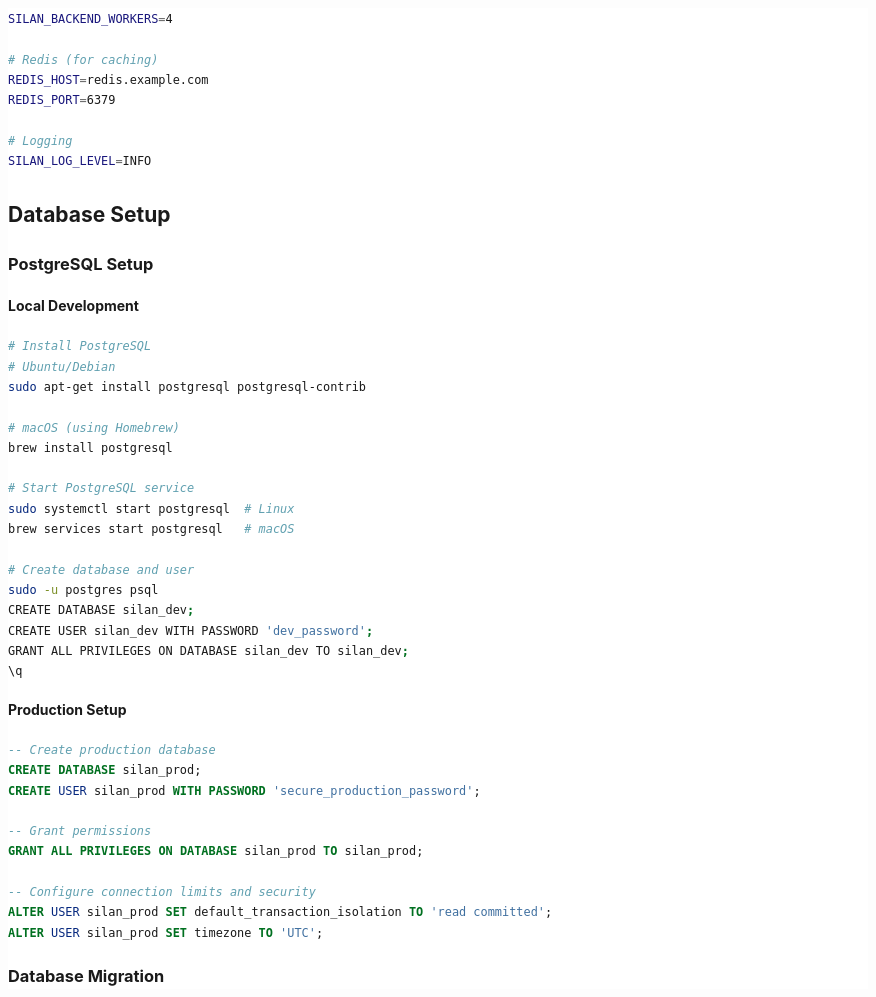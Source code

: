 ```bash
SILAN_BACKEND_WORKERS=4

# Redis (for caching)
REDIS_HOST=redis.example.com
REDIS_PORT=6379

# Logging
SILAN_LOG_LEVEL=INFO
```

## Database Setup

### PostgreSQL Setup

#### Local Development

```bash
# Install PostgreSQL
# Ubuntu/Debian
sudo apt-get install postgresql postgresql-contrib

# macOS (using Homebrew)
brew install postgresql

# Start PostgreSQL service
sudo systemctl start postgresql  # Linux
brew services start postgresql   # macOS

# Create database and user
sudo -u postgres psql
CREATE DATABASE silan_dev;
CREATE USER silan_dev WITH PASSWORD 'dev_password';
GRANT ALL PRIVILEGES ON DATABASE silan_dev TO silan_dev;
\q
```

#### Production Setup

```sql
-- Create production database
CREATE DATABASE silan_prod;
CREATE USER silan_prod WITH PASSWORD 'secure_production_password';

-- Grant permissions
GRANT ALL PRIVILEGES ON DATABASE silan_prod TO silan_prod;

-- Configure connection limits and security
ALTER USER silan_prod SET default_transaction_isolation TO 'read committed';
ALTER USER silan_prod SET timezone TO 'UTC';
```

### Database Migration
